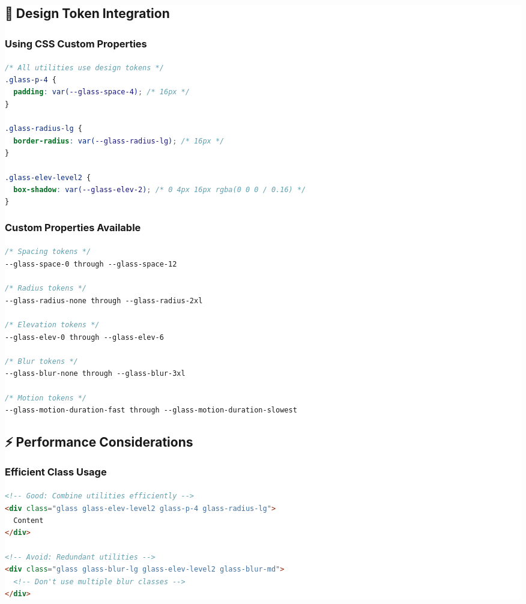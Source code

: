 ## 🎨 Design Token Integration

### Using CSS Custom Properties
```css
/* All utilities use design tokens */
.glass-p-4 {
  padding: var(--glass-space-4); /* 16px */
}

.glass-radius-lg {
  border-radius: var(--glass-radius-lg); /* 16px */
}

.glass-elev-level2 {
  box-shadow: var(--glass-elev-2); /* 0 4px 16px rgba(0 0 0 / 0.16) */
}
```

### Custom Properties Available
```css
/* Spacing tokens */
--glass-space-0 through --glass-space-12

/* Radius tokens */
--glass-radius-none through --glass-radius-2xl

/* Elevation tokens */
--glass-elev-0 through --glass-elev-6

/* Blur tokens */
--glass-blur-none through --glass-blur-3xl

/* Motion tokens */
--glass-motion-duration-fast through --glass-motion-duration-slowest
```

## ⚡ Performance Considerations

### Efficient Class Usage
```html
<!-- Good: Combine utilities efficiently -->
<div class="glass glass-elev-level2 glass-p-4 glass-radius-lg">
  Content
</div>

<!-- Avoid: Redundant utilities -->
<div class="glass glass-blur-lg glass-elev-level2 glass-blur-md">
  <!-- Don't use multiple blur classes -->
</div>
```
